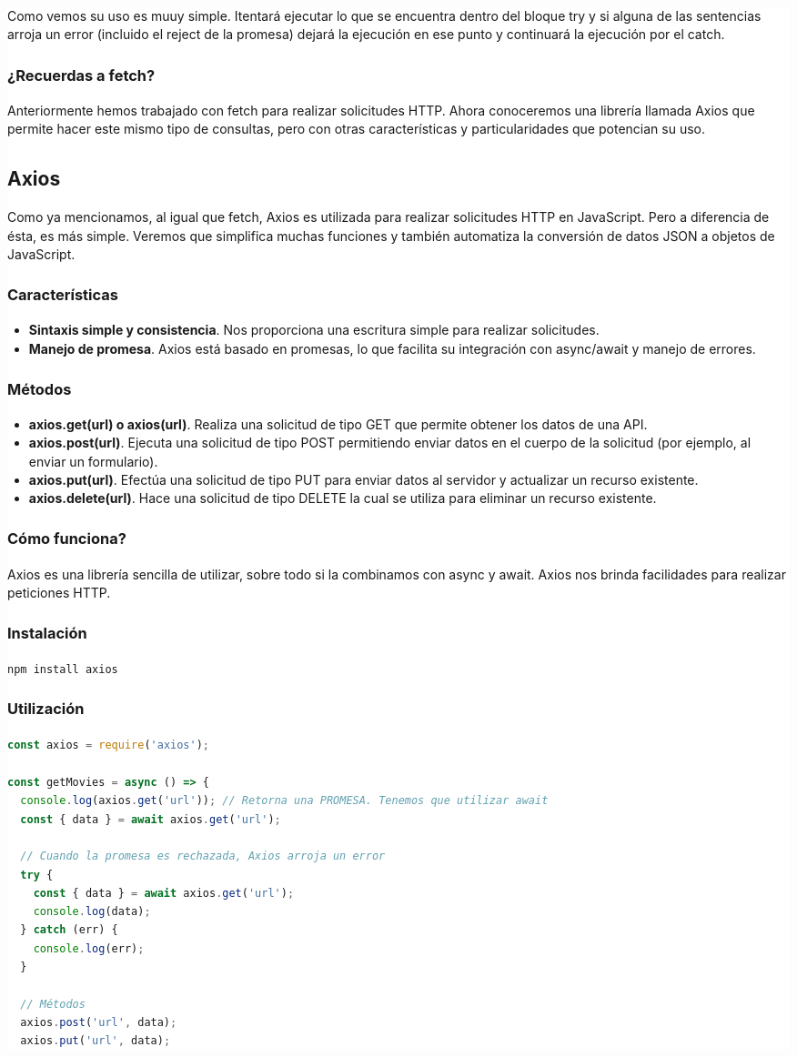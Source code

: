 Como vemos su uso es muuy simple. Itentará ejecutar lo que se encuentra dentro del bloque try y si alguna de las sentencias arroja un error (incluido el reject de la promesa) dejará la ejecución en ese punto y continuará la ejecución por el catch.

### ¿Recuerdas a fetch?

Anteriormente hemos trabajado con fetch para realizar solicitudes HTTP. Ahora conoceremos una librería llamada Axios que permite hacer este mismo tipo de consultas, pero con otras características y particularidades que potencian su uso.

## Axios

Como ya mencionamos, al igual que fetch, Axios es utilizada para realizar solicitudes HTTP en JavaScript. Pero a diferencia de ésta, es más simple. Veremos que simplifica muchas funciones y también automatiza la conversión de datos JSON a objetos de JavaScript.

### Características

- **Sintaxis simple y consistencia**. Nos proporciona una escritura simple para realizar solicitudes.
- **Manejo de promesa**. Axios está basado en promesas, lo que facilita su integración con
  async/await y manejo de errores.

### Métodos

- **axios.get(url) o axios(url)**. Realiza una solicitud de tipo GET que permite obtener los datos de una API.
- **axios.post(url)**. Ejecuta una solicitud de tipo POST permitiendo enviar datos en el cuerpo de la solicitud (por ejemplo, al enviar un formulario).
- **axios.put(url)**. Efectúa una solicitud de tipo PUT para enviar datos al servidor y actualizar un recurso existente.
- **axios.delete(url)**. Hace una solicitud de tipo DELETE la cual se utiliza
  para eliminar un recurso existente.

### Cómo funciona?

Axios es una librería sencilla de utilizar, sobre todo si la combinamos con async y await. Axios nos brinda facilidades para realizar peticiones HTTP.

### Instalación

```bash
npm install axios
```

### Utilización

```javascript
const axios = require('axios');

const getMovies = async () => {
  console.log(axios.get('url')); // Retorna una PROMESA. Tenemos que utilizar await
  const { data } = await axios.get('url');

  // Cuando la promesa es rechazada, Axios arroja un error
  try {
    const { data } = await axios.get('url');
    console.log(data);
  } catch (err) {
    console.log(err);
  }

  // Métodos
  axios.post('url', data);
  axios.put('url', data);
```